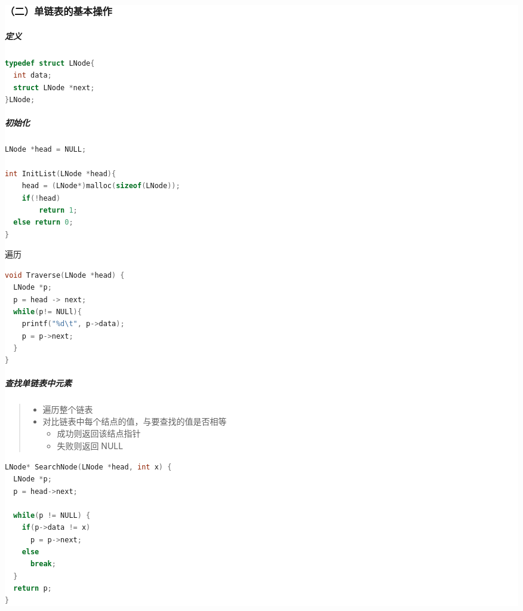 

### （二）单链表的基本操作

##### 定义

```c
typedef struct LNode{
  int data;
  struct LNode *next;
}LNode;
```



##### 初始化

```c
LNode *head = NULL;

int InitList(LNode *head){
	head = (LNode*)malloc(sizeof(LNode));
	if(!head)
		return 1;
  else return 0;
}
```



遍历

```c
void Traverse(LNode *head) {
  LNode *p;
  p = head -> next;
  while(p!= NULl){
    printf("%d\t", p->data);
    p = p->next;
  }
}
```



##### 查找单链表中元素

> - 遍历整个链表
> - 对比链表中每个结点的值，与要查找的值是否相等
>   - 成功则返回该结点指针
>   - 失败则返回 NULL

```c
LNode* SearchNode(LNode *head, int x) {
  LNode *p;
  p = head->next;
  
  while(p != NULL) {
    if(p->data != x)
      p = p->next;
    else
      break;
  }
  return p;
}
```
